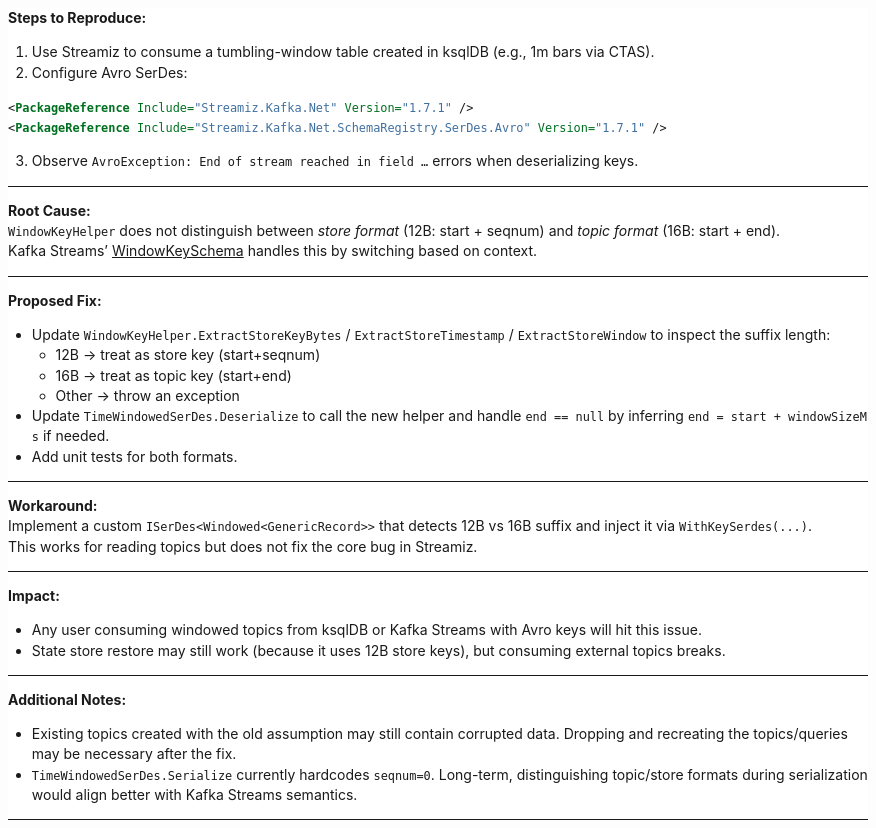 **Steps to Reproduce:**
1. Use Streamiz to consume a tumbling-window table created in ksqlDB (e.g., 1m bars via CTAS).  
2. Configure Avro SerDes:  

```xml
<PackageReference Include="Streamiz.Kafka.Net" Version="1.7.1" />
<PackageReference Include="Streamiz.Kafka.Net.SchemaRegistry.SerDes.Avro" Version="1.7.1" />
```

3. Observe `AvroException: End of stream reached in field …` errors when deserializing keys.

---

**Root Cause:**  
`WindowKeyHelper` does not distinguish between *store format* (12B: start + seqnum) and *topic format* (16B: start + end).  
Kafka Streams’ [WindowKeySchema](https://github.com/apache/kafka/blob/trunk/streams/src/main/java/org/apache/kafka/streams/state/internals/WindowKeySchema.java) handles this by switching based on context.

---

**Proposed Fix:**  
- Update `WindowKeyHelper.ExtractStoreKeyBytes` / `ExtractStoreTimestamp` / `ExtractStoreWindow` to inspect the suffix length:  
  - 12B → treat as store key (start+seqnum)  
  - 16B → treat as topic key (start+end)  
  - Other → throw an exception  
- Update `TimeWindowedSerDes.Deserialize` to call the new helper and handle `end == null` by inferring `end = start + windowSizeMs` if needed.  
- Add unit tests for both formats.

---

**Workaround:**  
Implement a custom `ISerDes<Windowed<GenericRecord>>` that detects 12B vs 16B suffix and inject it via `WithKeySerdes(...)`.  
This works for reading topics but does not fix the core bug in Streamiz.

---

**Impact:**  
- Any user consuming windowed topics from ksqlDB or Kafka Streams with Avro keys will hit this issue.  
- State store restore may still work (because it uses 12B store keys), but consuming external topics breaks.  

---

**Additional Notes:**  
- Existing topics created with the old assumption may still contain corrupted data. Dropping and recreating the topics/queries may be necessary after the fix.  
- `TimeWindowedSerDes.Serialize` currently hardcodes `seqnum=0`. Long-term, distinguishing topic/store formats during serialization would align better with Kafka Streams semantics.

---
